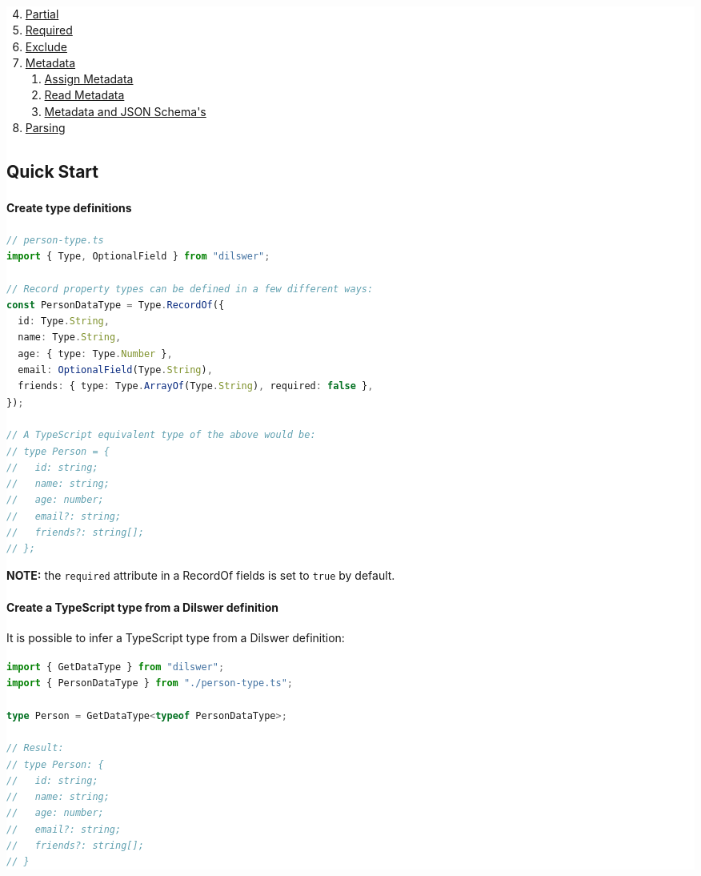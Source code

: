    4. [Partial](#partial)
   5. [Required](#required)
   6. [Exclude](#exclude)
5. [Metadata](#metadata)
   1. [Assign Metadata](#assign-metadata)
   2. [Read Metadata](#read-metadata)
   3. [Metadata and JSON Schema's](#metadata-and-json-schemas)
6. [Parsing](#parsing)

## Quick Start

#### Create type definitions

```ts
// person-type.ts
import { Type, OptionalField } from "dilswer";

// Record property types can be defined in a few different ways:
const PersonDataType = Type.RecordOf({
  id: Type.String,
  name: Type.String,
  age: { type: Type.Number },
  email: OptionalField(Type.String),
  friends: { type: Type.ArrayOf(Type.String), required: false },
});

// A TypeScript equivalent type of the above would be:
// type Person = {
//   id: string;
//   name: string;
//   age: number;
//   email?: string;
//   friends?: string[];
// };
```

**NOTE:** the `required` attribute in a RecordOf fields is set to `true` by
default.

#### Create a TypeScript type from a Dilswer definition

It is possible to infer a TypeScript type from a Dilswer definition:

```ts
import { GetDataType } from "dilswer";
import { PersonDataType } from "./person-type.ts";

type Person = GetDataType<typeof PersonDataType>;

// Result:
// type Person: {
//   id: string;
//   name: string;
//   age: number;
//   email?: string;
//   friends?: string[];
// }
```
